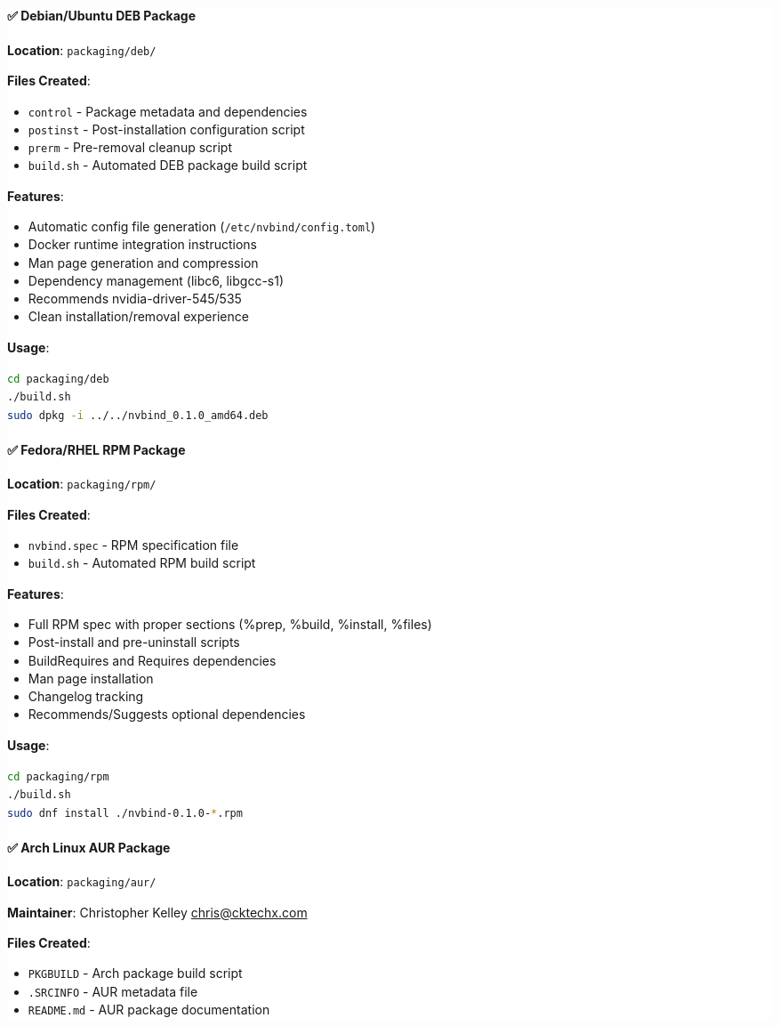 #### ✅ Debian/Ubuntu DEB Package

**Location**: `packaging/deb/`

**Files Created**:
- `control` - Package metadata and dependencies
- `postinst` - Post-installation configuration script
- `prerm` - Pre-removal cleanup script
- `build.sh` - Automated DEB package build script

**Features**:
- Automatic config file generation (`/etc/nvbind/config.toml`)
- Docker runtime integration instructions
- Man page generation and compression
- Dependency management (libc6, libgcc-s1)
- Recommends nvidia-driver-545/535
- Clean installation/removal experience

**Usage**:
```bash
cd packaging/deb
./build.sh
sudo dpkg -i ../../nvbind_0.1.0_amd64.deb
```

#### ✅ Fedora/RHEL RPM Package

**Location**: `packaging/rpm/`

**Files Created**:
- `nvbind.spec` - RPM specification file
- `build.sh` - Automated RPM build script

**Features**:
- Full RPM spec with proper sections (%prep, %build, %install, %files)
- Post-install and pre-uninstall scripts
- BuildRequires and Requires dependencies
- Man page installation
- Changelog tracking
- Recommends/Suggests optional dependencies

**Usage**:
```bash
cd packaging/rpm
./build.sh
sudo dnf install ./nvbind-0.1.0-*.rpm
```

#### ✅ Arch Linux AUR Package

**Location**: `packaging/aur/`

**Maintainer**: Christopher Kelley <chris@cktechx.com>

**Files Created**:
- `PKGBUILD` - Arch package build script
- `.SRCINFO` - AUR metadata file
- `README.md` - AUR package documentation
